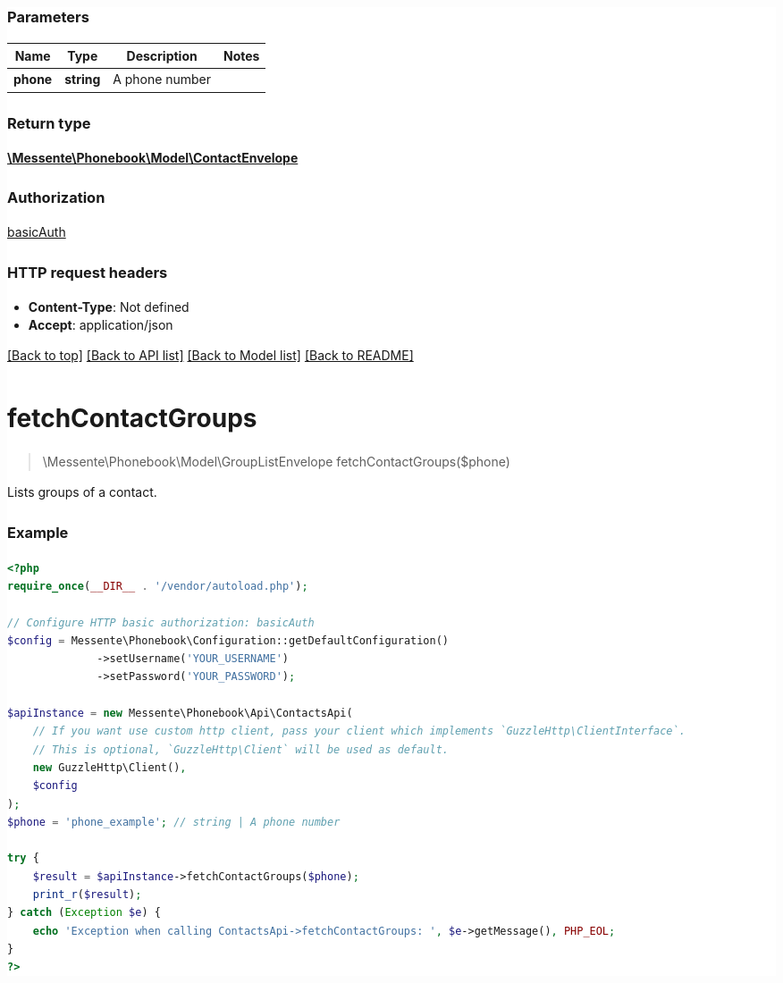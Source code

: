 ### Parameters

Name | Type | Description  | Notes
------------- | ------------- | ------------- | -------------
 **phone** | **string**| A phone number |

### Return type

[**\Messente\Phonebook\Model\ContactEnvelope**](../Model/ContactEnvelope.md)

### Authorization

[basicAuth](../../README.md#basicAuth)

### HTTP request headers

 - **Content-Type**: Not defined
 - **Accept**: application/json

[[Back to top]](#) [[Back to API list]](../../README.md#documentation-for-api-endpoints) [[Back to Model list]](../../README.md#documentation-for-models) [[Back to README]](../../README.md)

# **fetchContactGroups**
> \Messente\Phonebook\Model\GroupListEnvelope fetchContactGroups($phone)



Lists groups of a contact.

### Example
```php
<?php
require_once(__DIR__ . '/vendor/autoload.php');

// Configure HTTP basic authorization: basicAuth
$config = Messente\Phonebook\Configuration::getDefaultConfiguration()
              ->setUsername('YOUR_USERNAME')
              ->setPassword('YOUR_PASSWORD');

$apiInstance = new Messente\Phonebook\Api\ContactsApi(
    // If you want use custom http client, pass your client which implements `GuzzleHttp\ClientInterface`.
    // This is optional, `GuzzleHttp\Client` will be used as default.
    new GuzzleHttp\Client(),
    $config
);
$phone = 'phone_example'; // string | A phone number

try {
    $result = $apiInstance->fetchContactGroups($phone);
    print_r($result);
} catch (Exception $e) {
    echo 'Exception when calling ContactsApi->fetchContactGroups: ', $e->getMessage(), PHP_EOL;
}
?>
```
